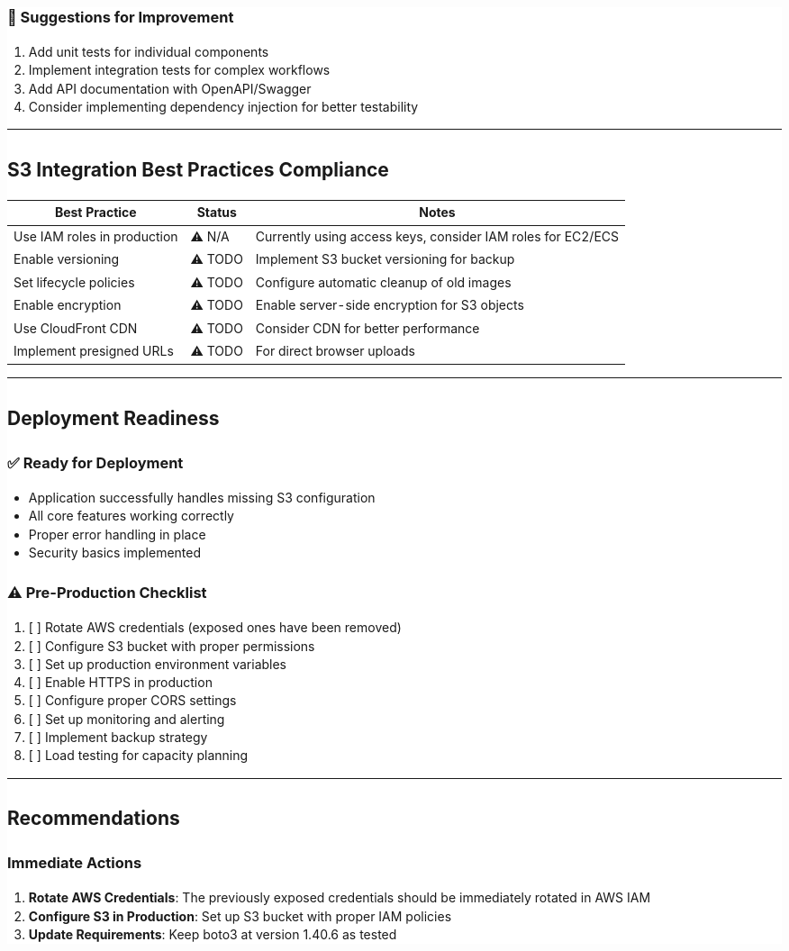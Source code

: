### 📝 Suggestions for Improvement
1. Add unit tests for individual components
2. Implement integration tests for complex workflows
3. Add API documentation with OpenAPI/Swagger
4. Consider implementing dependency injection for better testability

---

## S3 Integration Best Practices Compliance

| Best Practice | Status | Notes |
|--------------|--------|-------|
| Use IAM roles in production | ⚠️ N/A | Currently using access keys, consider IAM roles for EC2/ECS |
| Enable versioning | ⚠️ TODO | Implement S3 bucket versioning for backup |
| Set lifecycle policies | ⚠️ TODO | Configure automatic cleanup of old images |
| Enable encryption | ⚠️ TODO | Enable server-side encryption for S3 objects |
| Use CloudFront CDN | ⚠️ TODO | Consider CDN for better performance |
| Implement presigned URLs | ⚠️ TODO | For direct browser uploads |

---

## Deployment Readiness

### ✅ Ready for Deployment
- Application successfully handles missing S3 configuration
- All core features working correctly
- Proper error handling in place
- Security basics implemented

### ⚠️ Pre-Production Checklist
1. [ ] Rotate AWS credentials (exposed ones have been removed)
2. [ ] Configure S3 bucket with proper permissions
3. [ ] Set up production environment variables
4. [ ] Enable HTTPS in production
5. [ ] Configure proper CORS settings
6. [ ] Set up monitoring and alerting
7. [ ] Implement backup strategy
8. [ ] Load testing for capacity planning

---

## Recommendations

### Immediate Actions
1. **Rotate AWS Credentials**: The previously exposed credentials should be immediately rotated in AWS IAM
2. **Configure S3 in Production**: Set up S3 bucket with proper IAM policies
3. **Update Requirements**: Keep boto3 at version 1.40.6 as tested
